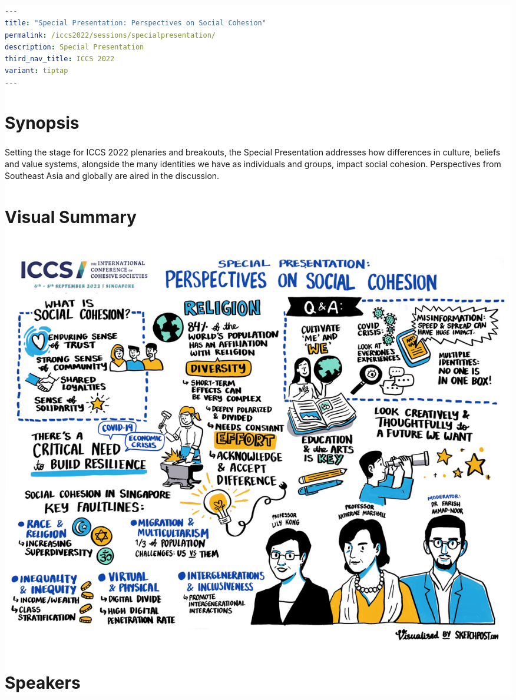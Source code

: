 ```yaml
---
title: "Special Presentation: Perspectives on Social Cohesion"
permalink: /iccs2022/sessions/specialpresentation/
description: Special Presentation
third_nav_title: ICCS 2022
variant: tiptap
---
```

<div class="bp-youtube">

<iframe width="560" height="315" src="https://www.youtube.com/embed/Gg-LjzMPorQ" title="YouTube video player" frameborder="0" allow="accelerometer; autoplay; clipboard-write; encrypted-media; gyroscope; picture-in-picture" allowfullscreen=""></iframe>

</div>

# Synopsis
Setting the stage for ICCS 2022 plenaries and breakouts, the Special Presentation addresses how differences in culture, beliefs and value systems, alongside the many identities we have as individuals and groups, impact social cohesion. Perspectives from Southeast Asia and globally are aired in the discussion.
# Visual Summary
![](/images/Special%20Presentation%20-%20Perspectives%20On%20Social%20Cohesion_HiRes.jpg)
# Speakers